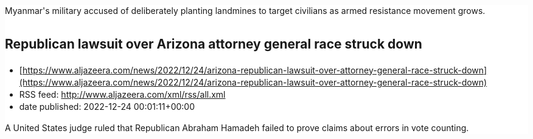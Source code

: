 Myanmar&#039;s military accused of deliberately planting landmines to target civilians as armed resistance movement grows.

## Republican lawsuit over Arizona attorney general race struck down
 - [https://www.aljazeera.com/news/2022/12/24/arizona-republican-lawsuit-over-attorney-general-race-struck-down](https://www.aljazeera.com/news/2022/12/24/arizona-republican-lawsuit-over-attorney-general-race-struck-down)
 - RSS feed: http://www.aljazeera.com/xml/rss/all.xml
 - date published: 2022-12-24 00:01:11+00:00

A United States judge ruled that Republican Abraham Hamadeh failed to prove claims about errors in vote counting.
